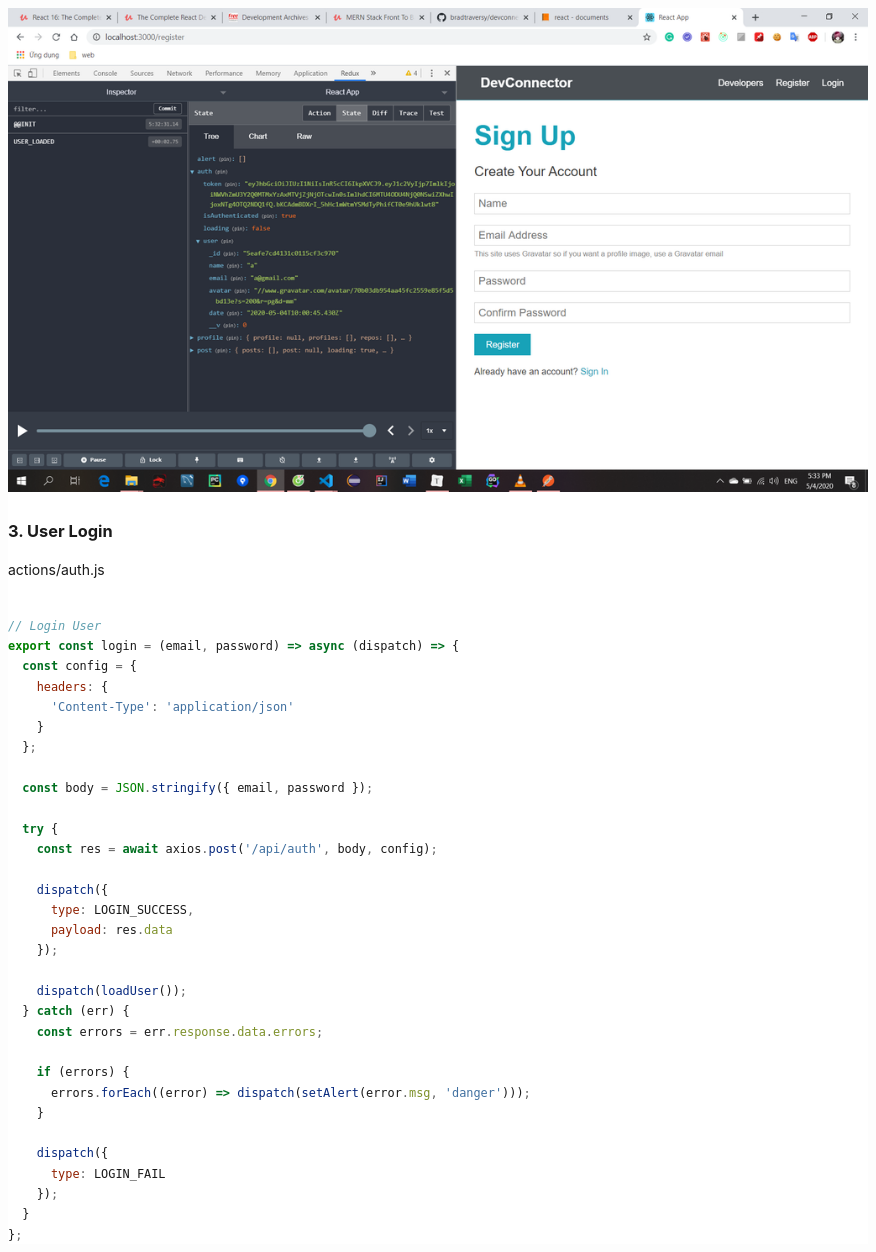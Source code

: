![image-20200504173304415](./react-mern.assets/image-20200504173304415.png)

### 3. User Login

actions/auth.js

```js

// Login User
export const login = (email, password) => async (dispatch) => {
  const config = {
    headers: {
      'Content-Type': 'application/json'
    }
  };

  const body = JSON.stringify({ email, password });

  try {
    const res = await axios.post('/api/auth', body, config);

    dispatch({
      type: LOGIN_SUCCESS,
      payload: res.data
    });

    dispatch(loadUser());
  } catch (err) {
    const errors = err.response.data.errors;

    if (errors) {
      errors.forEach((error) => dispatch(setAlert(error.msg, 'danger')));
    }

    dispatch({
      type: LOGIN_FAIL
    });
  }
};
```